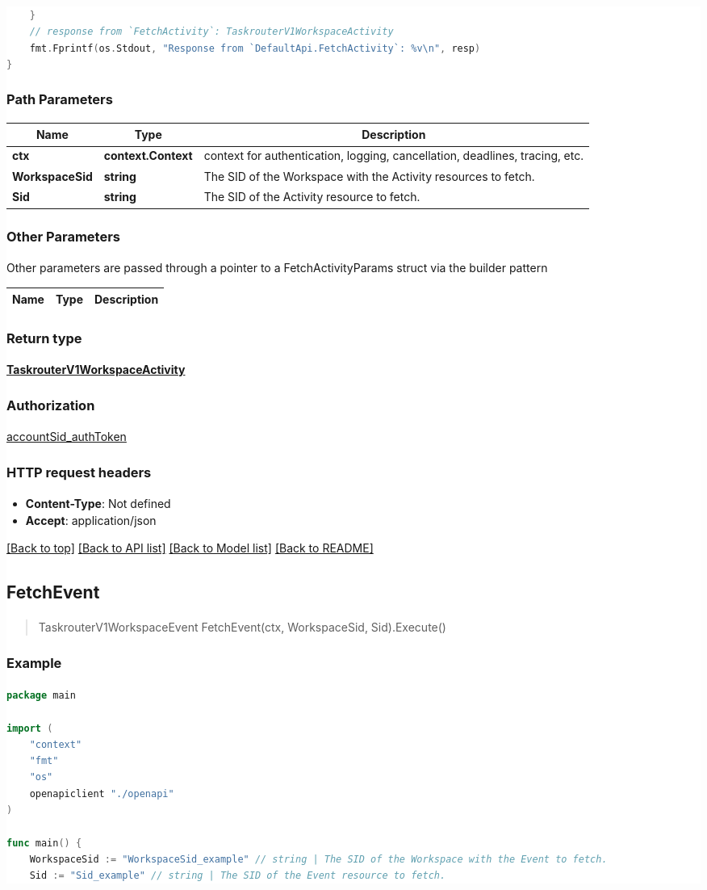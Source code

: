 ```go
    }
    // response from `FetchActivity`: TaskrouterV1WorkspaceActivity
    fmt.Fprintf(os.Stdout, "Response from `DefaultApi.FetchActivity`: %v\n", resp)
}
```

### Path Parameters


Name | Type | Description
------------- | ------------- | -------------
**ctx** | **context.Context** | context for authentication, logging, cancellation, deadlines, tracing, etc.
**WorkspaceSid** | **string** | The SID of the Workspace with the Activity resources to fetch.
**Sid** | **string** | The SID of the Activity resource to fetch.

### Other Parameters

Other parameters are passed through a pointer to a FetchActivityParams struct via the builder pattern


Name | Type | Description
------------- | ------------- | -------------



### Return type

[**TaskrouterV1WorkspaceActivity**](TaskrouterV1WorkspaceActivity.md)

### Authorization

[accountSid_authToken](../README.md#accountSid_authToken)

### HTTP request headers

- **Content-Type**: Not defined
- **Accept**: application/json

[[Back to top]](#) [[Back to API list]](../README.md#documentation-for-api-endpoints)
[[Back to Model list]](../README.md#documentation-for-models)
[[Back to README]](../README.md)


## FetchEvent

> TaskrouterV1WorkspaceEvent FetchEvent(ctx, WorkspaceSid, Sid).Execute()



### Example

```go
package main

import (
    "context"
    "fmt"
    "os"
    openapiclient "./openapi"
)

func main() {
    WorkspaceSid := "WorkspaceSid_example" // string | The SID of the Workspace with the Event to fetch.
    Sid := "Sid_example" // string | The SID of the Event resource to fetch.

```